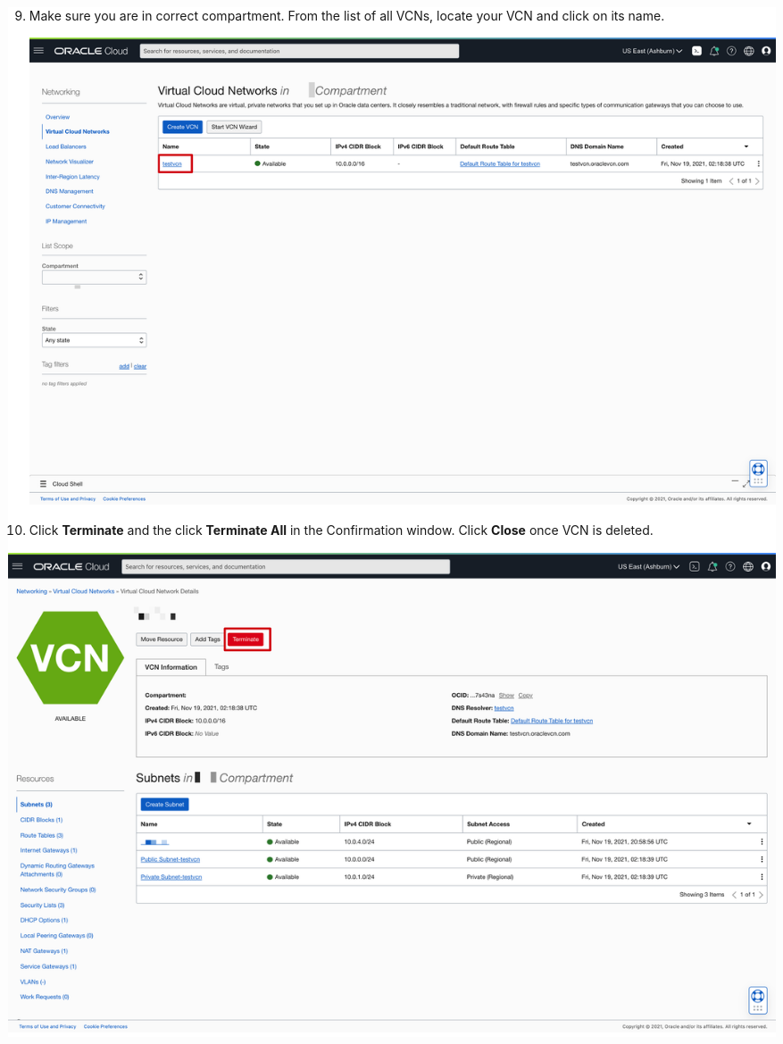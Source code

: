 9. Make sure you are in correct compartment. From the list of all VCNs, locate your VCN and click on its name.

	![](./images/task3.2.png " ")

10. Click **Terminate** and the click **Terminate All** in the Confirmation window. Click **Close** once VCN is deleted.

   ![](./images/task6.10.png " ")

